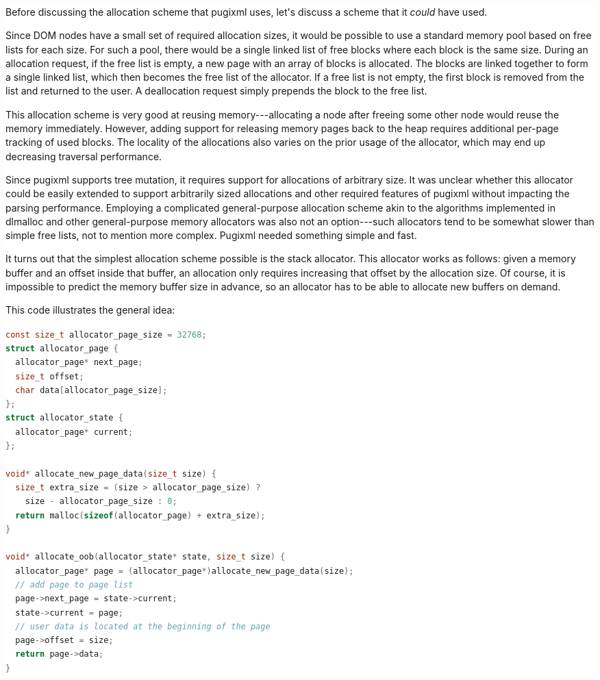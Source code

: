 Before discussing the allocation scheme that pugixml uses, let's discuss
a scheme that it *could* have used.

Since DOM nodes have a small set of required allocation sizes, it
would be possible to use a standard memory pool based on free lists for each
size. For such a pool, there would be a single linked list of free blocks
where each block is the same size. During an allocation request, if the
free list is empty, a new page with an array of blocks is allocated. The
blocks are linked together to form a single linked list, which then
becomes the free list of the allocator. If a free list is not empty, the
first block is removed from the list and returned to the user.
A deallocation request simply prepends the block to the free list.

This allocation scheme is very good at reusing memory---allocating a
node after freeing some other node would reuse the memory immediately.
However, adding support for releasing memory pages back to the heap
requires additional per-page tracking of used blocks. The locality
of the allocations also varies on the prior usage of the allocator,
which may end up decreasing traversal performance.

Since pugixml supports tree mutation, it requires support for
allocations of arbitrary size. It was unclear whether this allocator could
be easily extended to support arbitrarily sized allocations and other
required features of pugixml without impacting the parsing performance.
Employing a complicated general-purpose allocation scheme akin to the algorithms
implemented in dlmalloc and other general-purpose memory allocators was also
not an option---such allocators tend to be somewhat slower than
simple free lists, not to mention more complex. Pugixml needed
something simple and fast.

It turns out that the simplest allocation scheme possible is the stack
allocator. This allocator works as follows: given a memory buffer and an
offset inside that buffer, an
allocation only requires increasing that offset by the allocation size. Of
course, it is impossible to predict the memory buffer size in advance,
so an allocator has to be able to allocate new buffers on demand.

This code illustrates the general idea:



```c
const size_t allocator_page_size = 32768;
struct allocator_page {
  allocator_page* next_page;
  size_t offset;
  char data[allocator_page_size];
};
struct allocator_state {
  allocator_page* current;
};

void* allocate_new_page_data(size_t size) {
  size_t extra_size = (size > allocator_page_size) ?
    size - allocator_page_size : 0;
  return malloc(sizeof(allocator_page) + extra_size);
}

void* allocate_oob(allocator_state* state, size_t size) {
  allocator_page* page = (allocator_page*)allocate_new_page_data(size);
  // add page to page list
  page->next_page = state->current;
  state->current = page;
  // user data is located at the beginning of the page
  page->offset = size;
  return page->data;
}
```

[^fndoctypes]: Document type (DOCTYPE) declarations are parsed but their contents are ignored. This decision is based on performance issues, implementation complexity and demand for the feature.
[^fnconformunicode]: Note that conforming XML parsers are required to reject certain Unicode codepoints. Pugixml
[^fnlifetime]: This creates a lifetime dependency---the entire
[^fnunicodeexpand]: This is obvious for all
[^fngeneralentrefs]: It is possible to support general entity references with in-place parsing by splitting every string with an entity reference into three nodes: prefix string before entity reference, a node of a special type that contains the reference id, and a suffix string, which may have to be split further. This approach is used by the Microsoft XML parser (for different reasons).
[^mmap]: See [http://en.wikipedia.org/wiki/Memory-mapped\_file](http://en.wikipedia.org/wiki/Memory-mapped_file)
[^fnsimdalign]: Of course, the data has to be suitably aligned for this to work;
[^fnkmer]: See Chapter 12: *Working with Big Data in Bioinformatics* for another example of this problem.
[^fnruntimeconf]: Pugixml allows the user to turn
[^fnslashprobability]: The reason `/` is less probable than a tag name character is that for every end tag there is a start tag, but there are also empty-element tags such as `<node/>`.
[^fntagnamescan]: For example, if a tag name scan stopped at the null terminator,
[^fnunittest]: Of course, the parsing code becomes more
[^fntreemod]: Tree modification is important---while there are ways to
[^fnmorecomplex]: More complex logic can be used as well.
[^fnchildrencapacity]: The capacity field is required to implement an amortized constant-time addition. See <http://en.wikipedia.org/wiki/Dynamic\_array> for more information.
[^fnnodelimit]: This assumes a limit of $2^{32}$ child nodes.
[^fnalignment]: For performance reasons this implementation
[^fnmeasurable]: This improvement is measurable in pugixml.
[^fnownership]: This, of course, means that nodes or attributes cannot
[^fnpagealignments]: It is possible to do this without storing extra data using